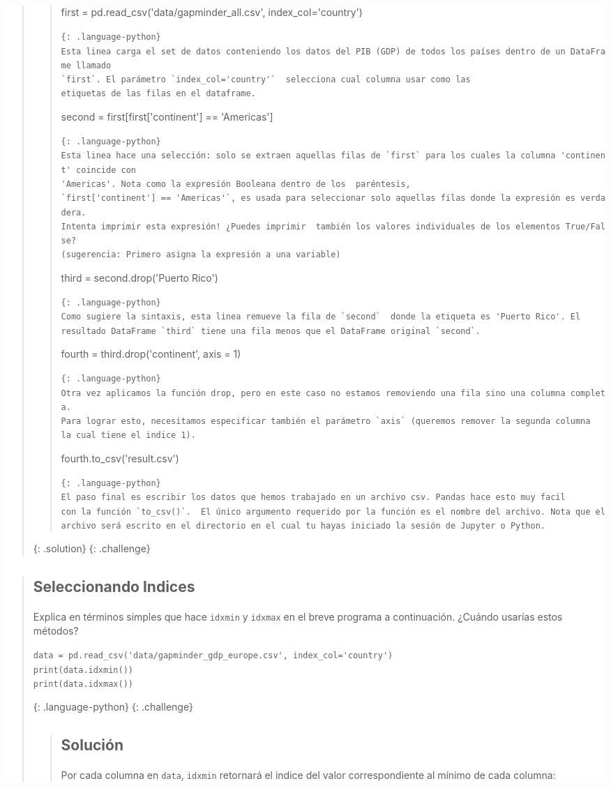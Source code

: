 > > first = pd.read_csv('data/gapminder_all.csv', index_col='country')
> > ~~~
> > {: .language-python}
> > Esta linea carga el set de datos conteniendo los datos del PIB (GDP) de todos los países dentro de un DataFrame llamado
> > `first`. El parámetro `index_col='country'`  selecciona cual columna usar como las  
> > etiquetas de las filas en el dataframe.  
> > ~~~
> > second = first[first['continent'] == 'Americas']
> > ~~~
> > {: .language-python}
> > Esta linea hace una selección: solo se extraen aquellas filas de `first` para los cuales la columna 'continent' coincide con 
> > 'Americas'. Nota como la expresión Booleana dentro de los  paréntesis, 
> > `first['continent'] == 'Americas'`, es usada para seleccionar solo aquellas filas donde la expresión es verdadera. 
> > Intenta imprimir esta expresión! ¿Puedes imprimir  también los valores individuales de los elementos True/False? 
> > (sugerencia: Primero asigna la expresión a una variable)
> > ~~~
> > third = second.drop('Puerto Rico')
> > ~~~
> > {: .language-python}
> > Como sugiere la sintaxis, esta linea remueve la fila de `second`  donde la etiqueta es 'Puerto Rico'. El 
> > resultado DataFrame `third` tiene una fila menos que el DataFrame original `second`.
> > ~~~
> > fourth = third.drop('continent', axis = 1)
> > ~~~
> > {: .language-python}
> > Otra vez aplicamos la función drop, pero en este caso no estamos removiendo una fila sino una columna completa.  
> > Para lograr esto, necesitamos especificar también el parámetro `axis` (queremos remover la segunda columna 
> > la cual tiene el indice 1).
> > ~~~
> > fourth.to_csv('result.csv')
> > ~~~
> > {: .language-python}
> > El paso final es escribir los datos que hemos trabajado en un archivo csv. Pandas hace esto muy facil 
> > con la función `to_csv()`.  El único argumento requerido por la función es el nombre del archivo. Nota que el 
> > archivo será escrito en el directorio en el cual tu hayas iniciado la sesión de Jupyter o Python.
> {: .solution}
{: .challenge}

> ## Seleccionando  Indices
>
> Explica en términos simples que hace `idxmin` y `idxmax` en el breve programa a continuación.
> ¿Cuándo usarías estos métodos?
>
> ~~~
> data = pd.read_csv('data/gapminder_gdp_europe.csv', index_col='country')
> print(data.idxmin())
> print(data.idxmax())
> ~~~
> {: .language-python}
{: .challenge}
>
> > ## Solución
> > Por cada columna en `data`, `idxmin` retornará el indice del valor correspondiente al mínimo de cada columna:

[pandas-dataframe]: https://pandas.pydata.org/pandas-docs/stable/generated/pandas.DataFrame.html
[pandas-series]: https://pandas.pydata.org/pandas-docs/stable/generated/pandas.Series.html
[numpy]: http://www.numpy.org/